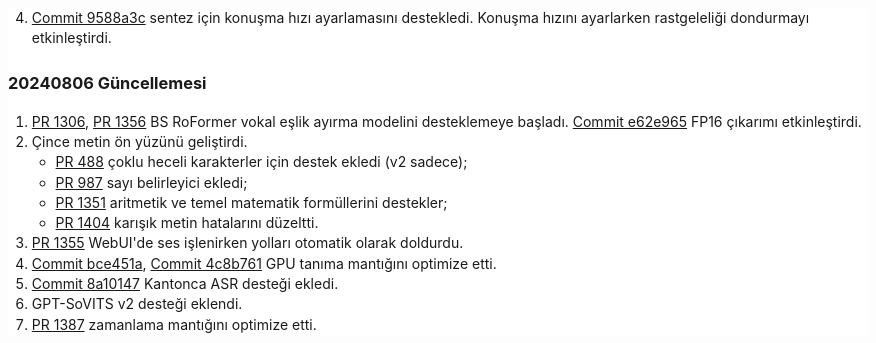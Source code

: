4. [Commit 9588a3c](https://github.com/RVC-Boss/GPT-SoVITS/commit/9588a3c52d9ebdb20b3c5d74f647d12e7c1171c2) sentez için konuşma hızı ayarlamasını destekledi. 
   Konuşma hızını ayarlarken rastgeleliği dondurmayı etkinleştirdi.

### 20240806 Güncellemesi

1. [PR 1306](https://github.com/RVC-Boss/GPT-SoVITS/pull/1306), [PR 1356](https://github.com/RVC-Boss/GPT-SoVITS/pull/1356) BS RoFormer vokal eşlik ayırma modelini desteklemeye başladı. [Commit e62e965](https://github.com/RVC-Boss/GPT-SoVITS/commit/e62e965323a60a76a025bcaa45268c1ddcbcf05c) FP16 çıkarımı etkinleştirdi.
2. Çince metin ön yüzünü geliştirdi.
   - [PR 488](https://github.com/RVC-Boss/GPT-SoVITS/pull/488) çoklu heceli karakterler için destek ekledi (v2 sadece);
   - [PR 987](https://github.com/RVC-Boss/GPT-SoVITS/pull/987) sayı belirleyici ekledi;
   - [PR 1351](https://github.com/RVC-Boss/GPT-SoVITS/pull/1351) aritmetik ve temel matematik formüllerini destekler;
   - [PR 1404](https://github.com/RVC-Boss/GPT-SoVITS/pull/1404) karışık metin hatalarını düzeltti.
3. [PR 1355](https://github.com/RVC-Boss/GPT-SoVITS/pull/1356) WebUI'de ses işlenirken yolları otomatik olarak doldurdu.
4. [Commit bce451a](https://github.com/RVC-Boss/GPT-SoVITS/commit/bce451a2d1641e581e200297d01f219aeaaf7299), [Commit 4c8b761](https://github.com/RVC-Boss/GPT-SoVITS/commit/4c8b7612206536b8b4435997acb69b25d93acb78) GPU tanıma mantığını optimize etti.
5. [Commit 8a10147](https://github.com/RVC-Boss/GPT-SoVITS/commit/8a101474b5a4f913b4c94fca2e3ca87d0771bae3) Kantonca ASR desteği ekledi.
6. GPT-SoVITS v2 desteği eklendi.
7. [PR 1387](https://github.com/RVC-Boss/GPT-SoVITS/pull/1387) zamanlama mantığını optimize etti.